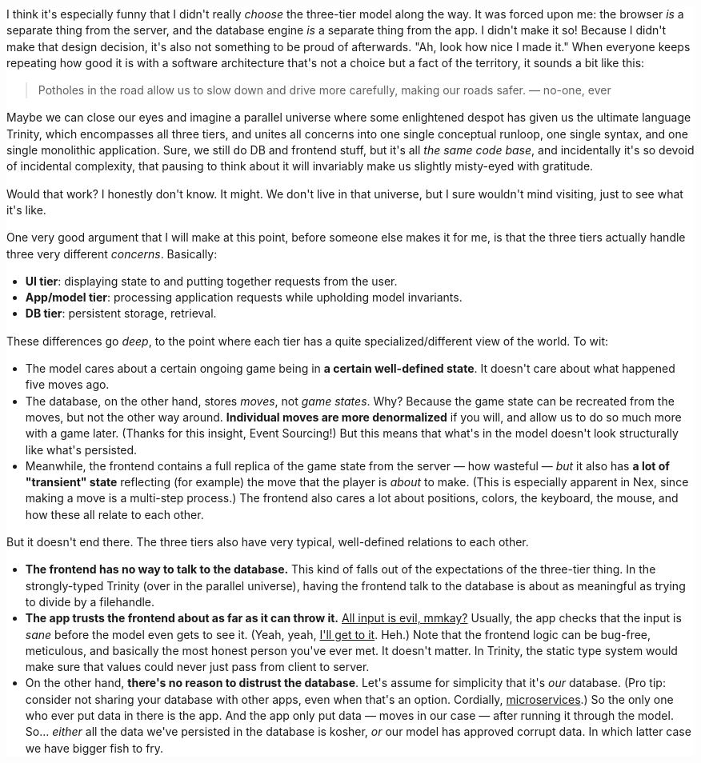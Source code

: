 I think it's especially funny that I didn't really *choose* the three-tier model along the way. It was forced upon me: the browser *is* a separate thing from the server, and the database engine *is* a separate thing from the app. I didn't make it so! Because I didn't make that design decision, it's also not something to be proud of afterwards. "Ah, look how nice I made it." When everyone keeps repeating how good it is with a software architecture that's not a choice but a fact of the territory, it sounds a bit like this:

> Potholes in the road allow us to slow down and drive more carefully, making our roads safer. &mdash; no-one, ever

Maybe we can close our eyes and imagine a parallel universe where some enlightened despot has given us the ultimate language Trinity, which encompasses all three tiers, and unites all concerns into one single conceptual runloop, one single syntax, and one single monolithic application. Sure, we still do DB and frontend stuff, but it's all *the same code base*, and incidentally it's so devoid of incidental complexity, that pausing to think about it will invariably make us slightly misty-eyed with gratitude.

Would that work? I honestly don't know. It might. We don't live in that universe, but I sure wouldn't mind visiting, just to see what it's like.

One very good argument that I will make at this point, before someone else makes it for me, is that the three tiers actually handle three very different *concerns*. Basically:

* **UI tier**: displaying state to and putting together requests from the user.
* **App/model tier**: processing application requests while upholding model invariants.
* **DB tier**: persistent storage, retrieval.

These differences go *deep*, to the point where each tier has a quite specialized/different view of the world. To wit:

* The model cares about a certain ongoing game being in **a certain well-defined state**. It doesn't care about what happened five moves ago.
* The database, on the other hand, stores *moves*, not *game states*. Why? Because the game state can be recreated from the moves, but not the other way around. **Individual moves are more denormalized** if you will, and allow us to do so much more with a game later. (Thanks for this insight, Event Sourcing!) But this means that what's in the model doesn't look structurally like what's persisted.
* Meanwhile, the frontend contains a full replica of the game state from the server &mdash; how wasteful &mdash; *but* it also has **a lot of "transient" state** reflecting (for example) the move that the player is *about* to make. (This is especially apparent in Nex, since making a move is a multi-step process.) The frontend also cares a lot about positions, colors, the keyboard, the mouse, and how these all relate to each other.

But it doesn't end there. The three tiers also have very typical, well-defined relations to each other.

* **The frontend has no way to talk to the database.** This kind of falls out of the expectations of the three-tier thing. In the strongly-typed Trinity (over in the parallel universe), having the frontend talk to the database is about as meaningful as trying to divide by a filehandle.
* **The app trusts the frontend about as far as it can throw it.** [All input is evil, mmkay?](http://www.codemag.com/article/0705061) Usually, the app checks that the input is *sane* before the model even gets to see it. (Yeah, yeah, [I'll get to it](https://github.com/masak/nex/blob/95a55367960f93e2a8b28a01d9b9cdf505bf5904/app.pl#L95). Heh.) Note that the frontend logic can be bug-free, meticulous, and basically the most honest person you've ever met. It doesn't matter. In Trinity, the static type system would make sure that values could never just pass from client to server.
* On the other hand, **there's no reason to distrust the database**. Let's assume for simplicity that it's *our* database. (Pro tip: consider not sharing your database with other apps, even when that's an option. Cordially, [microservices](https://twitter.com/mathiasverraes/status/711168935798902785).) So the only one who ever put data in there is the app. And the app only put data &mdash; moves in our case &mdash; after running it through the model. So... *either* all the data we've persisted in the database is kosher, *or* our model has approved corrupt data. In which latter case we have bigger fish to fry.
